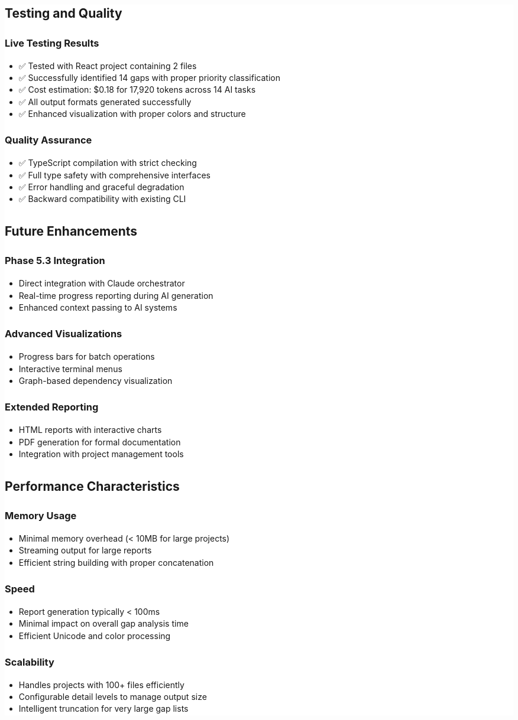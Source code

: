 ## Testing and Quality

### Live Testing Results
- ✅ Tested with React project containing 2 files
- ✅ Successfully identified 14 gaps with proper priority classification
- ✅ Cost estimation: $0.18 for 17,920 tokens across 14 AI tasks
- ✅ All output formats generated successfully
- ✅ Enhanced visualization with proper colors and structure

### Quality Assurance
- ✅ TypeScript compilation with strict checking
- ✅ Full type safety with comprehensive interfaces
- ✅ Error handling and graceful degradation
- ✅ Backward compatibility with existing CLI

## Future Enhancements

### Phase 5.3 Integration
- Direct integration with Claude orchestrator
- Real-time progress reporting during AI generation
- Enhanced context passing to AI systems

### Advanced Visualizations
- Progress bars for batch operations
- Interactive terminal menus
- Graph-based dependency visualization

### Extended Reporting
- HTML reports with interactive charts
- PDF generation for formal documentation
- Integration with project management tools

## Performance Characteristics

### Memory Usage
- Minimal memory overhead (< 10MB for large projects)
- Streaming output for large reports
- Efficient string building with proper concatenation

### Speed
- Report generation typically < 100ms
- Minimal impact on overall gap analysis time
- Efficient Unicode and color processing

### Scalability
- Handles projects with 100+ files efficiently
- Configurable detail levels to manage output size
- Intelligent truncation for very large gap lists
